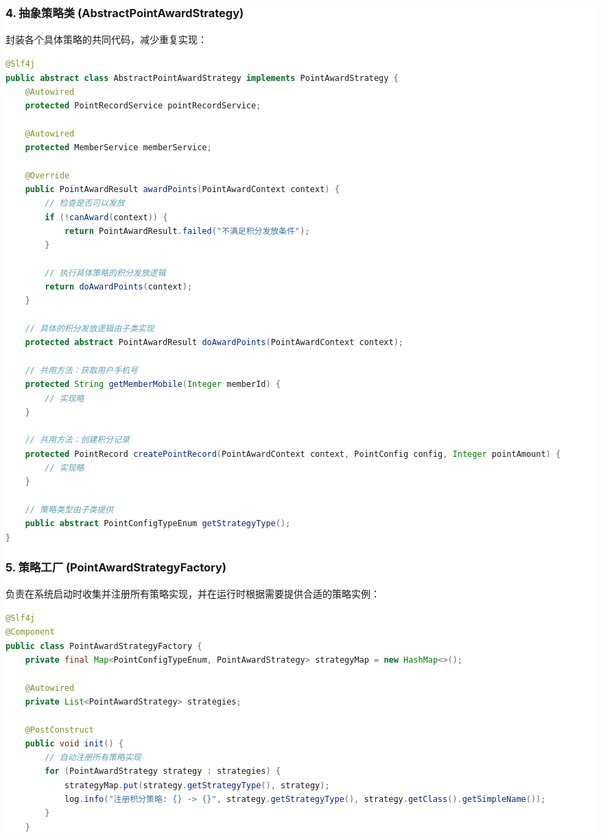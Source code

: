 ### 4. 抽象策略类 (AbstractPointAwardStrategy)

封装各个具体策略的共同代码，减少重复实现：

```java
@Slf4j
public abstract class AbstractPointAwardStrategy implements PointAwardStrategy {
    @Autowired
    protected PointRecordService pointRecordService;
    
    @Autowired
    protected MemberService memberService;
    
    @Override
    public PointAwardResult awardPoints(PointAwardContext context) {
        // 检查是否可以发放
        if (!canAward(context)) {
            return PointAwardResult.failed("不满足积分发放条件");
        }
        
        // 执行具体策略的积分发放逻辑
        return doAwardPoints(context);
    }
    
    // 具体的积分发放逻辑由子类实现
    protected abstract PointAwardResult doAwardPoints(PointAwardContext context);
    
    // 共用方法：获取用户手机号
    protected String getMemberMobile(Integer memberId) {
        // 实现略
    }
    
    // 共用方法：创建积分记录
    protected PointRecord createPointRecord(PointAwardContext context, PointConfig config, Integer pointAmount) {
        // 实现略
    }
    
    // 策略类型由子类提供
    public abstract PointConfigTypeEnum getStrategyType();
}
```

### 5. 策略工厂 (PointAwardStrategyFactory)

负责在系统启动时收集并注册所有策略实现，并在运行时根据需要提供合适的策略实例：

```java
@Slf4j
@Component
public class PointAwardStrategyFactory {
    private final Map<PointConfigTypeEnum, PointAwardStrategy> strategyMap = new HashMap<>();
    
    @Autowired
    private List<PointAwardStrategy> strategies;
    
    @PostConstruct
    public void init() {
        // 自动注册所有策略实现
        for (PointAwardStrategy strategy : strategies) {
            strategyMap.put(strategy.getStrategyType(), strategy);
            log.info("注册积分策略: {} -> {}", strategy.getStrategyType(), strategy.getClass().getSimpleName());
        }
    }
```